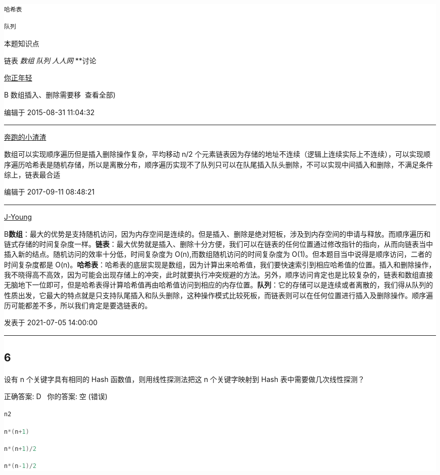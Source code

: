 ```cpp
哈希表
```

```cpp
队列
```

本题知识点

链表 *数组 队列 *人人网** **讨论

[你正年轻](https://www.nowcoder.com/profile/968362)

B 数组插入、删除需要移  查看全部)

编辑于 2015-08-31 11:04:32

* * *

[奔跑的小渣渣](https://www.nowcoder.com/profile/7284614)

数组可以实现顺序遍历但是插入删除操作复杂，平均移动 n/2 个元素链表因为存储的地址不连续（逻辑上连续实际上不连续），可以实现顺序遍历哈希表是随机存储，所以是离散分布，顺序遍历实现不了队列只可以在队尾插入队头删除，不可以实现中间插入和删除，不满足条件综上，链表最合适

编辑于 2017-09-11 08:48:21

* * *

[J-Young](https://www.nowcoder.com/profile/955576717)

B**数组**：最大的优势是支持随机访问，因为内存空间是连续的。但是插入、删除是绝对短板，涉及到内存空间的申请与释放。而顺序遍历和链式存储的时间复杂度一样。**链表**：最大优势就是插入、删除十分方便，我们可以在链表的任何位置通过修改指针的指向，从而向链表当中插入新的结点。随机访问的效率十分低，时间复杂度为 O(n),而数组随机访问的时间复杂度为 O(1)。但本题目当中说得是顺序访问，二者的时间复杂度都是 O(n)。**哈希表**：哈希表的底层实现是数组，因为计算出来哈希值，我们要快速索引到相应哈希值的位置。插入和删除操作，我不晓得高不高效，因为可能会出现存储上的冲突，此时就要执行冲突规避的方法。另外，顺序访问肯定也是比较复杂的，链表和数组直接无脑地下一位即可，但是哈希表得计算哈希值再由哈希值访问到相应的内存位置。**队列**：它的存储可以是连续或者离散的，我们得从队列的性质出发，它最大的特点就是只支持队尾插入和队头删除，这种操作模式比较死板，而链表则可以在任何位置进行插入及删除操作。顺序遍历可能都差不多，所以我们肯定是要选链表的。

发表于 2021-07-05 14:00:00

* * *

## 6

设有 n 个关键字具有相同的 Hash 函数值，则用线性探测法把这 n 个关键字映射到 Hash 表中需要做几次线性探测？

正确答案: D   你的答案: 空 (错误)

```cpp
n2
```

```cpp
n*(n+1)
```

```cpp
n*(n+1)/2
```

```cpp
n*(n-1)/2
```
